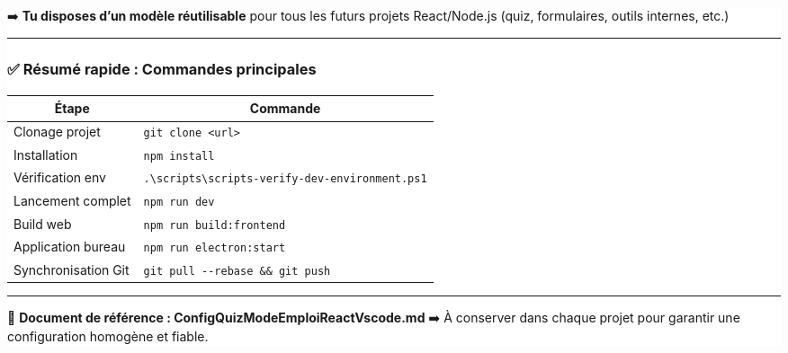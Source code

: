 ➡️ **Tu disposes d’un modèle réutilisable** pour tous les futurs projets React/Node.js (quiz, formulaires, outils internes, etc.)

---

### ✅ Résumé rapide : Commandes principales

| Étape               | Commande                                       |
| ------------------- | ---------------------------------------------- |
| Clonage projet      | `git clone <url>`                              |
| Installation        | `npm install`                                  |
| Vérification env    | `.\scripts\scripts-verify-dev-environment.ps1` |
| Lancement complet   | `npm run dev`                                  |
| Build web           | `npm run build:frontend`                       |
| Application bureau  | `npm run electron:start`                       |
| Synchronisation Git | `git pull --rebase && git push`                |

---

📘 **Document de référence : ConfigQuizModeEmploiReactVscode.md**
➡️ À conserver dans chaque projet pour garantir une configuration homogène et fiable.

